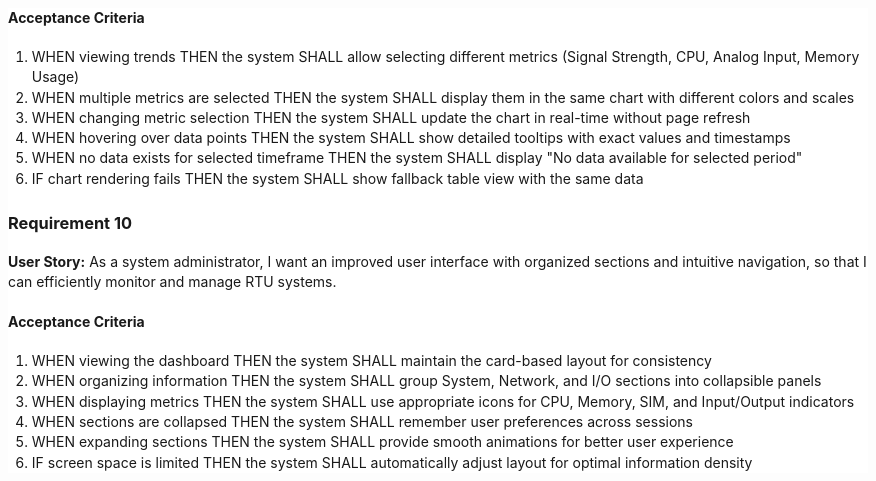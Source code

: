 #### Acceptance Criteria

1. WHEN viewing trends THEN the system SHALL allow selecting different metrics (Signal Strength, CPU, Analog Input, Memory Usage)
2. WHEN multiple metrics are selected THEN the system SHALL display them in the same chart with different colors and scales
3. WHEN changing metric selection THEN the system SHALL update the chart in real-time without page refresh
4. WHEN hovering over data points THEN the system SHALL show detailed tooltips with exact values and timestamps
5. WHEN no data exists for selected timeframe THEN the system SHALL display "No data available for selected period"
6. IF chart rendering fails THEN the system SHALL show fallback table view with the same data

### Requirement 10

**User Story:** As a system administrator, I want an improved user interface with organized sections and intuitive navigation, so that I can efficiently monitor and manage RTU systems.

#### Acceptance Criteria

1. WHEN viewing the dashboard THEN the system SHALL maintain the card-based layout for consistency
2. WHEN organizing information THEN the system SHALL group System, Network, and I/O sections into collapsible panels
3. WHEN displaying metrics THEN the system SHALL use appropriate icons for CPU, Memory, SIM, and Input/Output indicators
4. WHEN sections are collapsed THEN the system SHALL remember user preferences across sessions
5. WHEN expanding sections THEN the system SHALL provide smooth animations for better user experience
6. IF screen space is limited THEN the system SHALL automatically adjust layout for optimal information density